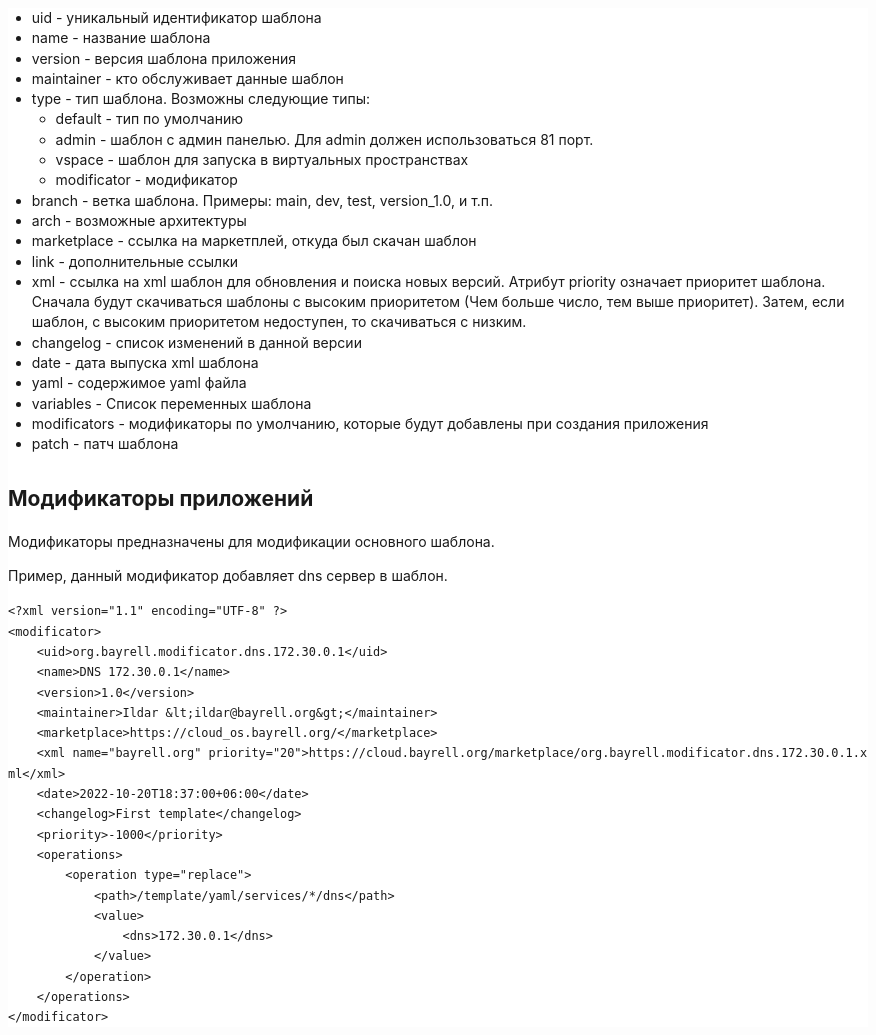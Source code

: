 - uid - уникальный идентификатор шаблона
- name - название шаблона
- version - версия шаблона приложения
- maintainer - кто обслуживает данные шаблон
- type - тип шаблона. Возможны следующие типы:
  - default - тип по умолчанию
  - admin - шаблон с админ панелью. Для <type>admin</type> должен использоваться 81 порт.
  - vspace - шаблон для запуска в виртуальных пространствах
  - modificator - модификатор
- branch - ветка шаблона. Примеры: main, dev, test, version_1.0, и т.п.
- arch - возможные архитектуры
- marketplace - ссылка на маркетплей, откуда был скачан шаблон
- link - дополнительные ссылки
- xml - ссылка на xml шаблон для обновления и поиска новых версий. Атрибут priority означает приоритет шаблона. Сначала будут скачиваться шаблоны с высоким приоритетом (Чем больше число, тем выше приоритет). Затем, если шаблон, с высоким приоритетом недоступен, то скачиваться с низким.
- changelog - список изменений в данной версии
- date - дата выпуска xml шаблона
- yaml - содержимое yaml файла
- variables - Список переменных шаблона
- modificators - модификаторы по умолчанию, которые будут добавлены при создания приложения
- patch - патч шаблона


## Модификаторы приложений

Модификаторы предназначены для модификации основного шаблона.

Пример, данный модификатор добавляет dns сервер в шаблон.

```
<?xml version="1.1" encoding="UTF-8" ?>
<modificator>
	<uid>org.bayrell.modificator.dns.172.30.0.1</uid>
	<name>DNS 172.30.0.1</name>
	<version>1.0</version>
	<maintainer>Ildar &lt;ildar@bayrell.org&gt;</maintainer>
	<marketplace>https://cloud_os.bayrell.org/</marketplace>
	<xml name="bayrell.org" priority="20">https://cloud.bayrell.org/marketplace/org.bayrell.modificator.dns.172.30.0.1.xml</xml>
	<date>2022-10-20T18:37:00+06:00</date>
	<changelog>First template</changelog>
	<priority>-1000</priority>
	<operations>
		<operation type="replace">
			<path>/template/yaml/services/*/dns</path>
			<value>
				<dns>172.30.0.1</dns>
			</value>
		</operation>
	</operations>
</modificator>
```
